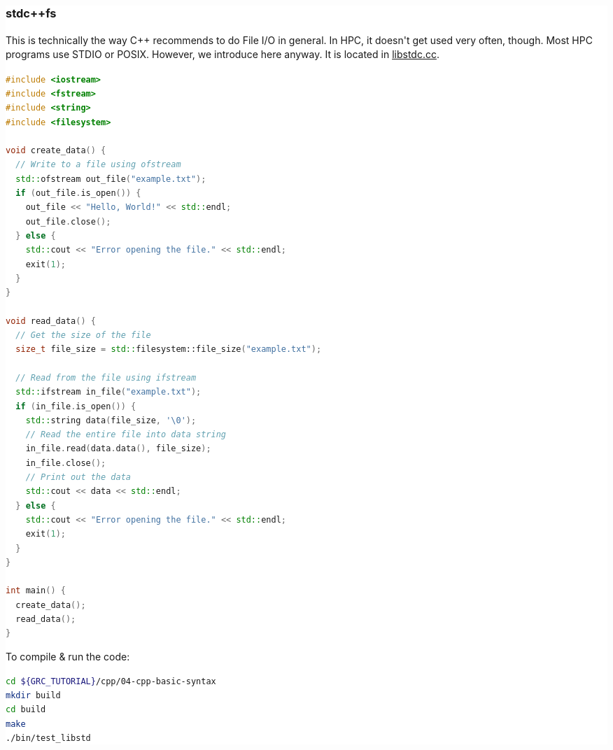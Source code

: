 ### stdc++fs

This is technically the way C++ recommends to do File I/O in general.
In HPC, it doesn't get used very often, though. Most HPC programs use
STDIO or POSIX. However, we introduce here anyway. It is located in
[libstdc.cc](https://github.com/grc-iit/grc-tutorial/blob/main/cpp/04-cpp-basic-syntax/src/libstd.cc).

```cpp
#include <iostream>
#include <fstream>
#include <string>
#include <filesystem>

void create_data() {
  // Write to a file using ofstream
  std::ofstream out_file("example.txt");
  if (out_file.is_open()) {
    out_file << "Hello, World!" << std::endl;
    out_file.close();
  } else {
    std::cout << "Error opening the file." << std::endl;
    exit(1);
  }
}

void read_data() {
  // Get the size of the file
  size_t file_size = std::filesystem::file_size("example.txt");

  // Read from the file using ifstream
  std::ifstream in_file("example.txt");
  if (in_file.is_open()) {
    std::string data(file_size, '\0');
    // Read the entire file into data string
    in_file.read(data.data(), file_size);
    in_file.close();
    // Print out the data
    std::cout << data << std::endl;
  } else {
    std::cout << "Error opening the file." << std::endl;
    exit(1);
  }
}

int main() {
  create_data();
  read_data();
}
```

To compile & run the code:
```bash
cd ${GRC_TUTORIAL}/cpp/04-cpp-basic-syntax
mkdir build
cd build
make
./bin/test_libstd
```
